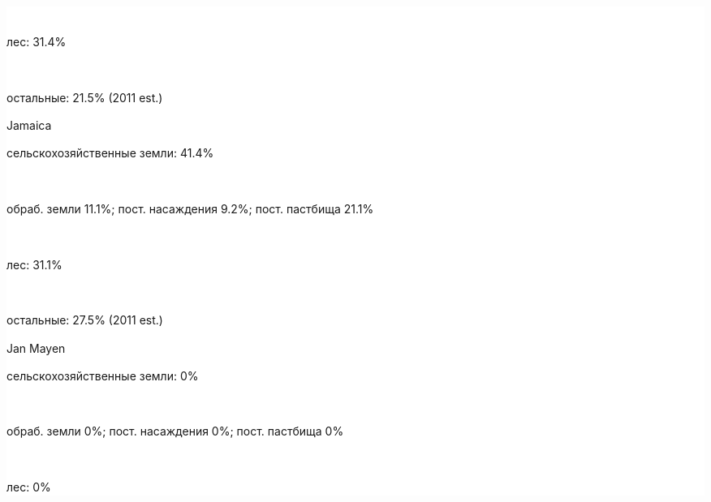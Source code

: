  


лес: 31.4%






 


остальные: 21.5% (2011 est.)






Jamaica


сельскохозяйственные земли: 41.4%






 


обраб. земли 11.1%; пост. насаждения 9.2%; пост. пастбища 21.1%






 


лес: 31.1%






 


остальные: 27.5% (2011 est.)






Jan Mayen


сельскохозяйственные земли: 0%






 


обраб. земли 0%; пост. насаждения 0%; пост. пастбища 0%






 


лес: 0%

